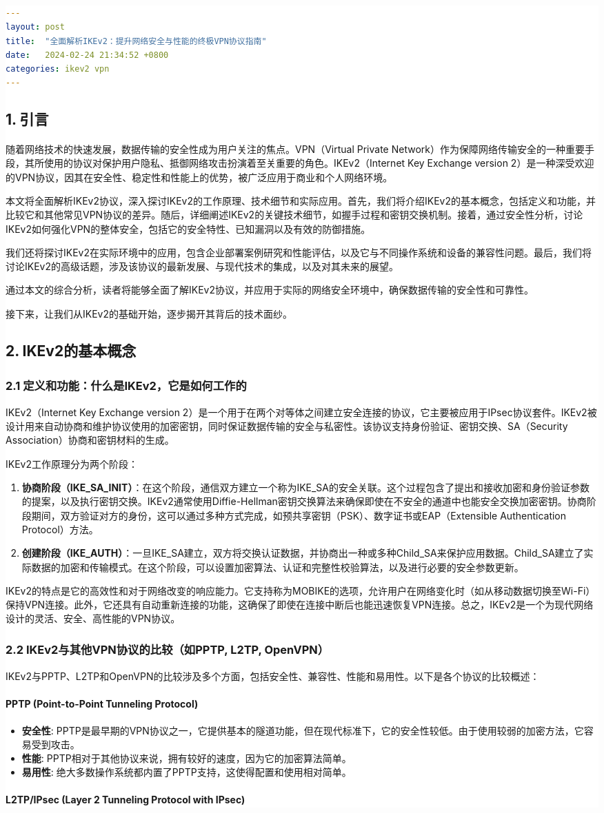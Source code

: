 ```yaml
---
layout: post
title:  "全面解析IKEv2：提升网络安全与性能的终极VPN协议指南"
date:   2024-02-24 21:34:52 +0800
categories: ikev2 vpn
---
```


## 1. 引言

随着网络技术的快速发展，数据传输的安全性成为用户关注的焦点。VPN（Virtual Private Network）作为保障网络传输安全的一种重要手段，其所使用的协议对保护用户隐私、抵御网络攻击扮演着至关重要的角色。IKEv2（Internet Key Exchange version 2）是一种深受欢迎的VPN协议，因其在安全性、稳定性和性能上的优势，被广泛应用于商业和个人网络环境。

本文将全面解析IKEv2协议，深入探讨IKEv2的工作原理、技术细节和实际应用。首先，我们将介绍IKEv2的基本概念，包括定义和功能，并比较它和其他常见VPN协议的差异。随后，详细阐述IKEv2的关键技术细节，如握手过程和密钥交换机制。接着，通过安全性分析，讨论IKEv2如何强化VPN的整体安全，包括它的安全特性、已知漏洞以及有效的防御措施。

我们还将探讨IKEv2在实际环境中的应用，包含企业部署案例研究和性能评估，以及它与不同操作系统和设备的兼容性问题。最后，我们将讨论IKEv2的高级话题，涉及该协议的最新发展、与现代技术的集成，以及对其未来的展望。

通过本文的综合分析，读者将能够全面了解IKEv2协议，并应用于实际的网络安全环境中，确保数据传输的安全性和可靠性。

接下来，让我们从IKEv2的基础开始，逐步揭开其背后的技术面纱。

## 2. IKEv2的基本概念

### 2.1 定义和功能：什么是IKEv2，它是如何工作的

IKEv2（Internet Key Exchange version 2）是一个用于在两个对等体之间建立安全连接的协议，它主要被应用于IPsec协议套件。IKEv2被设计用来自动协商和维护协议使用的加密密钥，同时保证数据传输的安全与私密性。该协议支持身份验证、密钥交换、SA（Security Association）协商和密钥材料的生成。

IKEv2工作原理分为两个阶段：

1. **协商阶段（IKE_SA_INIT）**：在这个阶段，通信双方建立一个称为IKE_SA的安全关联。这个过程包含了提出和接收加密和身份验证参数的提案，以及执行密钥交换。IKEv2通常使用Diffie-Hellman密钥交换算法来确保即使在不安全的通道中也能安全交换加密密钥。协商阶段期间，双方验证对方的身份，这可以通过多种方式完成，如预共享密钥（PSK）、数字证书或EAP（Extensible Authentication Protocol）方法。

2. **创建阶段（IKE_AUTH）**：一旦IKE_SA建立，双方将交换认证数据，并协商出一种或多种Child_SA来保护应用数据。Child_SA建立了实际数据的加密和传输模式。在这个阶段，可以设置加密算法、认证和完整性校验算法，以及进行必要的安全参数更新。

IKEv2的特点是它的高效性和对于网络改变的响应能力。它支持称为MOBIKE的选项，允许用户在网络变化时（如从移动数据切换至Wi-Fi）保持VPN连接。此外，它还具有自动重新连接的功能，这确保了即使在连接中断后也能迅速恢复VPN连接。总之，IKEv2是一个为现代网络设计的灵活、安全、高性能的VPN协议。

### 2.2 IKEv2与其他VPN协议的比较（如PPTP, L2TP, OpenVPN）

IKEv2与PPTP、L2TP和OpenVPN的比较涉及多个方面，包括安全性、兼容性、性能和易用性。以下是各个协议的比较概述：

#### PPTP (Point-to-Point Tunneling Protocol)

- **安全性**: PPTP是最早期的VPN协议之一，它提供基本的隧道功能，但在现代标准下，它的安全性较低。由于使用较弱的加密方法，它容易受到攻击。
- **性能**: PPTP相对于其他协议来说，拥有较好的速度，因为它的加密算法简单。
- **易用性**: 绝大多数操作系统都内置了PPTP支持，这使得配置和使用相对简单。

#### L2TP/IPsec (Layer 2 Tunneling Protocol with IPsec)
